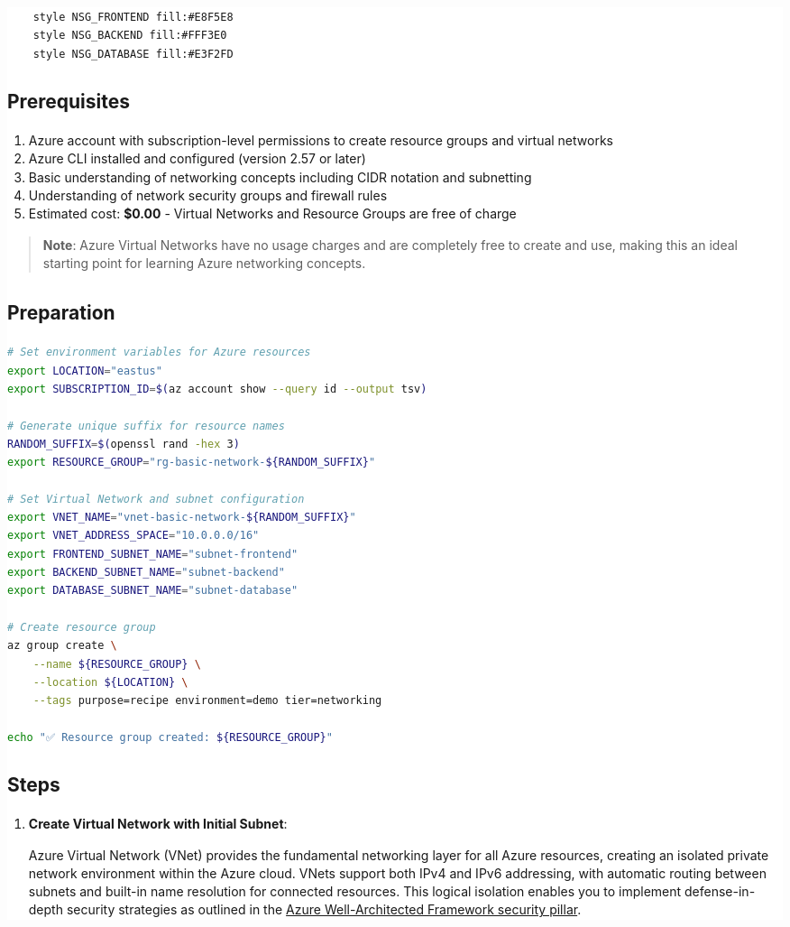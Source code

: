 ```mermaid
    style NSG_FRONTEND fill:#E8F5E8
    style NSG_BACKEND fill:#FFF3E0
    style NSG_DATABASE fill:#E3F2FD
```

## Prerequisites

1. Azure account with subscription-level permissions to create resource groups and virtual networks
2. Azure CLI installed and configured (version 2.57 or later)
3. Basic understanding of networking concepts including CIDR notation and subnetting
4. Understanding of network security groups and firewall rules
5. Estimated cost: **$0.00** - Virtual Networks and Resource Groups are free of charge

> **Note**: Azure Virtual Networks have no usage charges and are completely free to create and use, making this an ideal starting point for learning Azure networking concepts.

## Preparation

```bash
# Set environment variables for Azure resources
export LOCATION="eastus"
export SUBSCRIPTION_ID=$(az account show --query id --output tsv)

# Generate unique suffix for resource names
RANDOM_SUFFIX=$(openssl rand -hex 3)
export RESOURCE_GROUP="rg-basic-network-${RANDOM_SUFFIX}"

# Set Virtual Network and subnet configuration
export VNET_NAME="vnet-basic-network-${RANDOM_SUFFIX}"
export VNET_ADDRESS_SPACE="10.0.0.0/16"
export FRONTEND_SUBNET_NAME="subnet-frontend"
export BACKEND_SUBNET_NAME="subnet-backend"
export DATABASE_SUBNET_NAME="subnet-database"

# Create resource group
az group create \
    --name ${RESOURCE_GROUP} \
    --location ${LOCATION} \
    --tags purpose=recipe environment=demo tier=networking

echo "✅ Resource group created: ${RESOURCE_GROUP}"
```

## Steps

1. **Create Virtual Network with Initial Subnet**:

   Azure Virtual Network (VNet) provides the fundamental networking layer for all Azure resources, creating an isolated private network environment within the Azure cloud. VNets support both IPv4 and IPv6 addressing, with automatic routing between subnets and built-in name resolution for connected resources. This logical isolation enables you to implement defense-in-depth security strategies as outlined in the [Azure Well-Architected Framework security pillar](https://learn.microsoft.com/en-us/azure/well-architected/security/).
